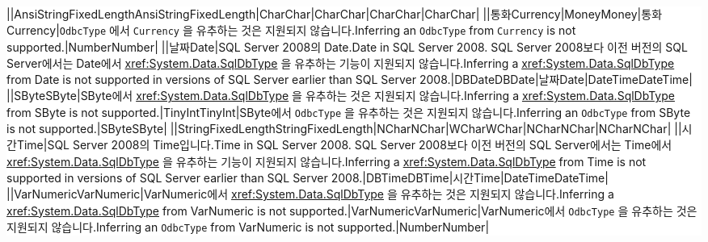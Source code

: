 ||<span data-ttu-id="06323-247">AnsiStringFixedLength</span><span class="sxs-lookup"><span data-stu-id="06323-247">AnsiStringFixedLength</span></span>|<span data-ttu-id="06323-248">Char</span><span class="sxs-lookup"><span data-stu-id="06323-248">Char</span></span>|<span data-ttu-id="06323-249">Char</span><span class="sxs-lookup"><span data-stu-id="06323-249">Char</span></span>|<span data-ttu-id="06323-250">Char</span><span class="sxs-lookup"><span data-stu-id="06323-250">Char</span></span>|<span data-ttu-id="06323-251">Char</span><span class="sxs-lookup"><span data-stu-id="06323-251">Char</span></span>|
||<span data-ttu-id="06323-252">통화</span><span class="sxs-lookup"><span data-stu-id="06323-252">Currency</span></span>|<span data-ttu-id="06323-253">Money</span><span class="sxs-lookup"><span data-stu-id="06323-253">Money</span></span>|<span data-ttu-id="06323-254">통화</span><span class="sxs-lookup"><span data-stu-id="06323-254">Currency</span></span>|<span data-ttu-id="06323-255">`OdbcType` 에서 `Currency` 을 유추하는 것은 지원되지 않습니다.</span><span class="sxs-lookup"><span data-stu-id="06323-255">Inferring an `OdbcType` from `Currency` is not supported.</span></span>|<span data-ttu-id="06323-256">Number</span><span class="sxs-lookup"><span data-stu-id="06323-256">Number</span></span>|
||<span data-ttu-id="06323-257">날짜</span><span class="sxs-lookup"><span data-stu-id="06323-257">Date</span></span>|<span data-ttu-id="06323-258">SQL Server 2008의 Date.</span><span class="sxs-lookup"><span data-stu-id="06323-258">Date in SQL Server 2008.</span></span> <span data-ttu-id="06323-259">SQL Server 2008보다 이전 버전의 SQL Server에서는 Date에서 <xref:System.Data.SqlDbType> 을 유추하는 기능이 지원되지 않습니다.</span><span class="sxs-lookup"><span data-stu-id="06323-259">Inferring a <xref:System.Data.SqlDbType> from Date is not supported in versions of SQL Server earlier than SQL Server 2008.</span></span>|<span data-ttu-id="06323-260">DBDate</span><span class="sxs-lookup"><span data-stu-id="06323-260">DBDate</span></span>|<span data-ttu-id="06323-261">날짜</span><span class="sxs-lookup"><span data-stu-id="06323-261">Date</span></span>|<span data-ttu-id="06323-262">DateTime</span><span class="sxs-lookup"><span data-stu-id="06323-262">DateTime</span></span>|
||<span data-ttu-id="06323-263">SByte</span><span class="sxs-lookup"><span data-stu-id="06323-263">SByte</span></span>|<span data-ttu-id="06323-264">SByte에서 <xref:System.Data.SqlDbType> 을 유추하는 것은 지원되지 않습니다.</span><span class="sxs-lookup"><span data-stu-id="06323-264">Inferring a <xref:System.Data.SqlDbType> from SByte is not supported.</span></span>|<span data-ttu-id="06323-265">TinyInt</span><span class="sxs-lookup"><span data-stu-id="06323-265">TinyInt</span></span>|<span data-ttu-id="06323-266">SByte에서 `OdbcType` 을 유추하는 것은 지원되지 않습니다.</span><span class="sxs-lookup"><span data-stu-id="06323-266">Inferring an `OdbcType` from SByte is not supported.</span></span>|<span data-ttu-id="06323-267">SByte</span><span class="sxs-lookup"><span data-stu-id="06323-267">SByte</span></span>|
||<span data-ttu-id="06323-268">StringFixedLength</span><span class="sxs-lookup"><span data-stu-id="06323-268">StringFixedLength</span></span>|<span data-ttu-id="06323-269">NChar</span><span class="sxs-lookup"><span data-stu-id="06323-269">NChar</span></span>|<span data-ttu-id="06323-270">WChar</span><span class="sxs-lookup"><span data-stu-id="06323-270">WChar</span></span>|<span data-ttu-id="06323-271">NChar</span><span class="sxs-lookup"><span data-stu-id="06323-271">NChar</span></span>|<span data-ttu-id="06323-272">NChar</span><span class="sxs-lookup"><span data-stu-id="06323-272">NChar</span></span>|
||<span data-ttu-id="06323-273">시간</span><span class="sxs-lookup"><span data-stu-id="06323-273">Time</span></span>|<span data-ttu-id="06323-274">SQL Server 2008의 Time입니다.</span><span class="sxs-lookup"><span data-stu-id="06323-274">Time in SQL Server 2008.</span></span> <span data-ttu-id="06323-275">SQL Server 2008보다 이전 버전의 SQL Server에서는 Time에서 <xref:System.Data.SqlDbType> 을 유추하는 기능이 지원되지 않습니다.</span><span class="sxs-lookup"><span data-stu-id="06323-275">Inferring a <xref:System.Data.SqlDbType> from Time is not supported in versions of SQL Server earlier than SQL Server 2008.</span></span>|<span data-ttu-id="06323-276">DBTime</span><span class="sxs-lookup"><span data-stu-id="06323-276">DBTime</span></span>|<span data-ttu-id="06323-277">시간</span><span class="sxs-lookup"><span data-stu-id="06323-277">Time</span></span>|<span data-ttu-id="06323-278">DateTime</span><span class="sxs-lookup"><span data-stu-id="06323-278">DateTime</span></span>|
||<span data-ttu-id="06323-279">VarNumeric</span><span class="sxs-lookup"><span data-stu-id="06323-279">VarNumeric</span></span>|<span data-ttu-id="06323-280">VarNumeric에서 <xref:System.Data.SqlDbType> 을 유추하는 것은 지원되지 않습니다.</span><span class="sxs-lookup"><span data-stu-id="06323-280">Inferring a <xref:System.Data.SqlDbType> from VarNumeric is not supported.</span></span>|<span data-ttu-id="06323-281">VarNumeric</span><span class="sxs-lookup"><span data-stu-id="06323-281">VarNumeric</span></span>|<span data-ttu-id="06323-282">VarNumeric에서 `OdbcType` 을 유추하는 것은 지원되지 않습니다.</span><span class="sxs-lookup"><span data-stu-id="06323-282">Inferring an `OdbcType` from VarNumeric is not supported.</span></span>|<span data-ttu-id="06323-283">Number</span><span class="sxs-lookup"><span data-stu-id="06323-283">Number</span></span>|